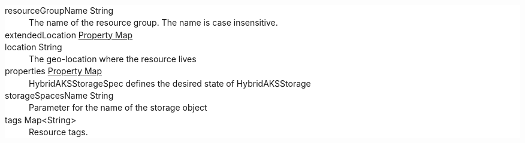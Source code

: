 <div>
<pulumi-choosable type="language" values="yaml">
<dl class="resources-properties"><dt class="property-required property-replacement"
            title="Required">
        <span id="resourcegroupname_yaml">
<a data-swiftype-name="resource-property" data-swiftype-type="text" href="#resourcegroupname_yaml" style="color: inherit; text-decoration: inherit;">resource<wbr>Group<wbr>Name</a>
</span>
        <span class="property-indicator"></span>
        <span class="property-type">String</span>
    </dt>
    <dd>The name of the resource group. The name is case insensitive.</dd><dt class="property-optional"
            title="Optional">
        <span id="extendedlocation_yaml">
<a data-swiftype-name="resource-property" data-swiftype-type="text" href="#extendedlocation_yaml" style="color: inherit; text-decoration: inherit;">extended<wbr>Location</a>
</span>
        <span class="property-indicator"></span>
        <span class="property-type"><a href="#storagespacesextendedlocation">Property Map</a></span>
    </dt>
    <dd></dd><dt class="property-optional property-replacement"
            title="Optional">
        <span id="location_yaml">
<a data-swiftype-name="resource-property" data-swiftype-type="text" href="#location_yaml" style="color: inherit; text-decoration: inherit;">location</a>
</span>
        <span class="property-indicator"></span>
        <span class="property-type">String</span>
    </dt>
    <dd>The geo-location where the resource lives</dd><dt class="property-optional"
            title="Optional">
        <span id="properties_yaml">
<a data-swiftype-name="resource-property" data-swiftype-type="text" href="#properties_yaml" style="color: inherit; text-decoration: inherit;">properties</a>
</span>
        <span class="property-indicator"></span>
        <span class="property-type"><a href="#storagespacesproperties">Property Map</a></span>
    </dt>
    <dd>HybridAKSStorageSpec defines the desired state of HybridAKSStorage</dd><dt class="property-optional property-replacement"
            title="Optional">
        <span id="storagespacesname_yaml">
<a data-swiftype-name="resource-property" data-swiftype-type="text" href="#storagespacesname_yaml" style="color: inherit; text-decoration: inherit;">storage<wbr>Spaces<wbr>Name</a>
</span>
        <span class="property-indicator"></span>
        <span class="property-type">String</span>
    </dt>
    <dd>Parameter for the name of the storage object</dd><dt class="property-optional"
            title="Optional">
        <span id="tags_yaml">
<a data-swiftype-name="resource-property" data-swiftype-type="text" href="#tags_yaml" style="color: inherit; text-decoration: inherit;">tags</a>
</span>
        <span class="property-indicator"></span>
        <span class="property-type">Map&lt;String&gt;</span>
    </dt>
    <dd>Resource tags.</dd></dl>
</pulumi-choosable>
</div>
